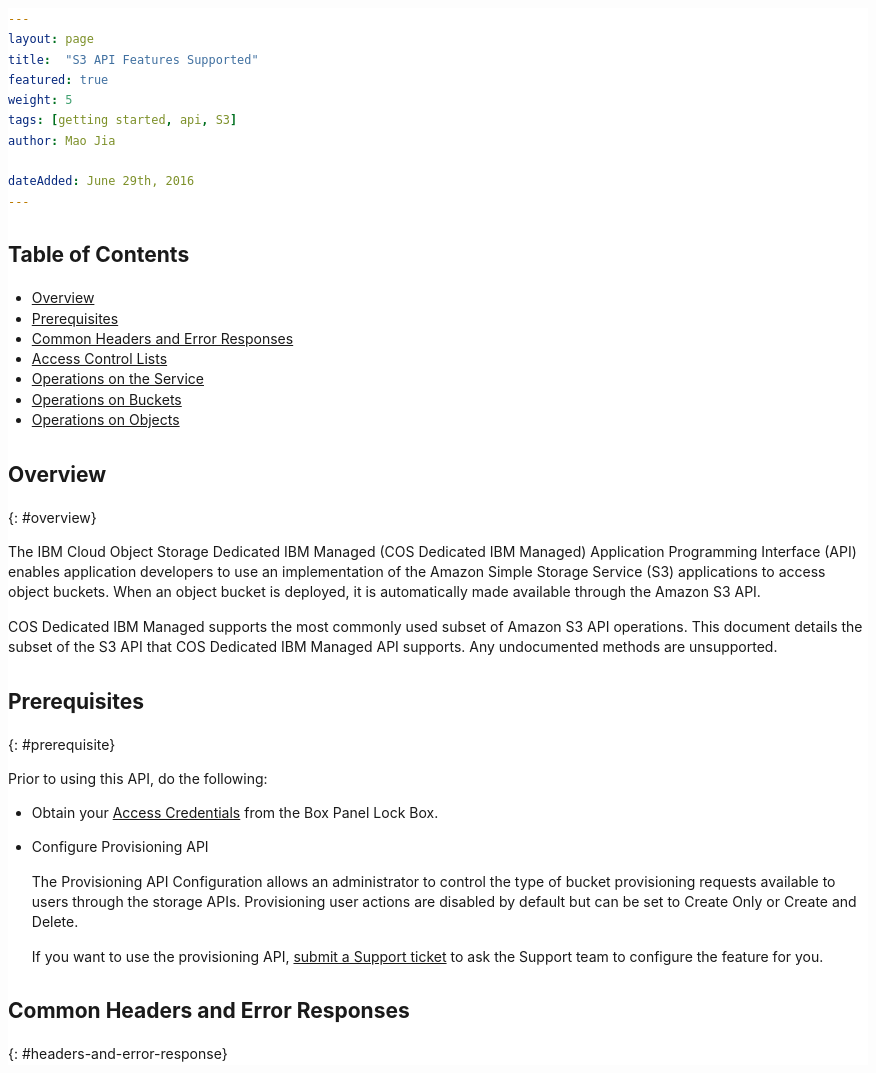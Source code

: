 ```yaml
---
layout: page
title:  "S3 API Features Supported"
featured: true
weight: 5
tags: [getting started, api, S3]
author: Mao Jia

dateAdded: June 29th, 2016
---
```


## Table of Contents
* [Overview](#overview)
* [Prerequisites](#prerequisite)
* [Common Headers and Error Responses](#headers-and-error-response)
* [Access Control Lists](#access-control-list)
* [Operations on the Service](#operations-on-service)
* [Operations on Buckets](#operations-on-buckets)
* [Operations on Objects](#operations-on-objects)

##  Overview
{: #overview}

The IBM Cloud Object Storage Dedicated IBM Managed (COS Dedicated IBM Managed) Application Programming Interface (API) enables application developers to use an implementation of the Amazon Simple Storage Service (S3) applications to access object buckets. When an object bucket is deployed, it is automatically made available through the Amazon S3 API.

COS Dedicated IBM Managed supports the most commonly used subset of Amazon S3 API operations. This document details the subset of the S3 API that COS Dedicated IBM Managed API supports. Any undocumented methods are unsupported.

## Prerequisites
{: #prerequisite}

Prior to using this API, do the following:

* Obtain your [Access Credentials](../../userguides/user_accounts/index.html#AccessCredentials) from the Box Panel Lock Box.

* Configure Provisioning API

	The Provisioning API Configuration allows an administrator to control the type of bucket provisioning requests available to users through the storage APIs. Provisioning user actions are disabled by default but can be set to Create Only or Create and Delete.
	
	If you want to use the provisioning API, [submit a Support ticket](../../userguides/Box_Panel/index.html#create-ticket) to ask the Support team to configure the feature for you.

## Common Headers and Error Responses
{: #headers-and-error-response} 
